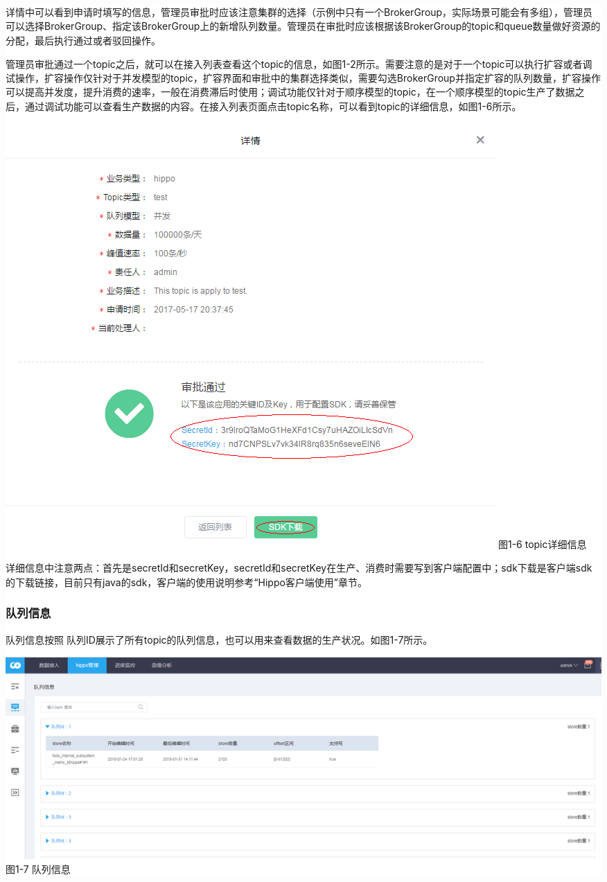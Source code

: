 
详情中可以看到申请时填写的信息，管理员审批时应该注意集群的选择（示例中只有一个BrokerGroup，实际场景可能会有多组），管理员可以选择BrokerGroup、指定该BrokerGroup上的新增队列数量。管理员在审批时应该根据该BrokerGroup的topic和queue数量做好资源的分配，最后执行通过或者驳回操作。

管理员审批通过一个topic之后，就可以在接入列表查看这个topic的信息，如图1-2所示。需要注意的是对于一个topic可以执行扩容或者调试操作，扩容操作仅针对于并发模型的topic，扩容界面和审批中的集群选择类似，需要勾选BrokerGroup并指定扩容的队列数量，扩容操作可以提高并发度，提升消费的速率，一般在消费滞后时使用；调试功能仅针对于顺序模型的topic，在一个顺序模型的topic生产了数据之后，通过调试功能可以查看生产数据的内容。在接入列表页面点击topic名称，可以看到topic的详细信息，如图1-6所示。

![](../.gitbook/assets/data_input_step4.png) 图1-6 topic详细信息

详细信息中注意两点：首先是secretId和secretKey，secretId和secretKey在生产、消费时需要写到客户端配置中；sdk下载是客户端sdk的下载链接，目前只有java的sdk，客户端的使用说明参考“Hippo客户端使用”章节。

### 队列信息

队列信息按照 队列ID展示了所有topic的队列信息，也可以用来查看数据的生产状况。如图1-7所示。

![](../.gitbook/assets/queue_info1.png) 图1-7 队列信息
